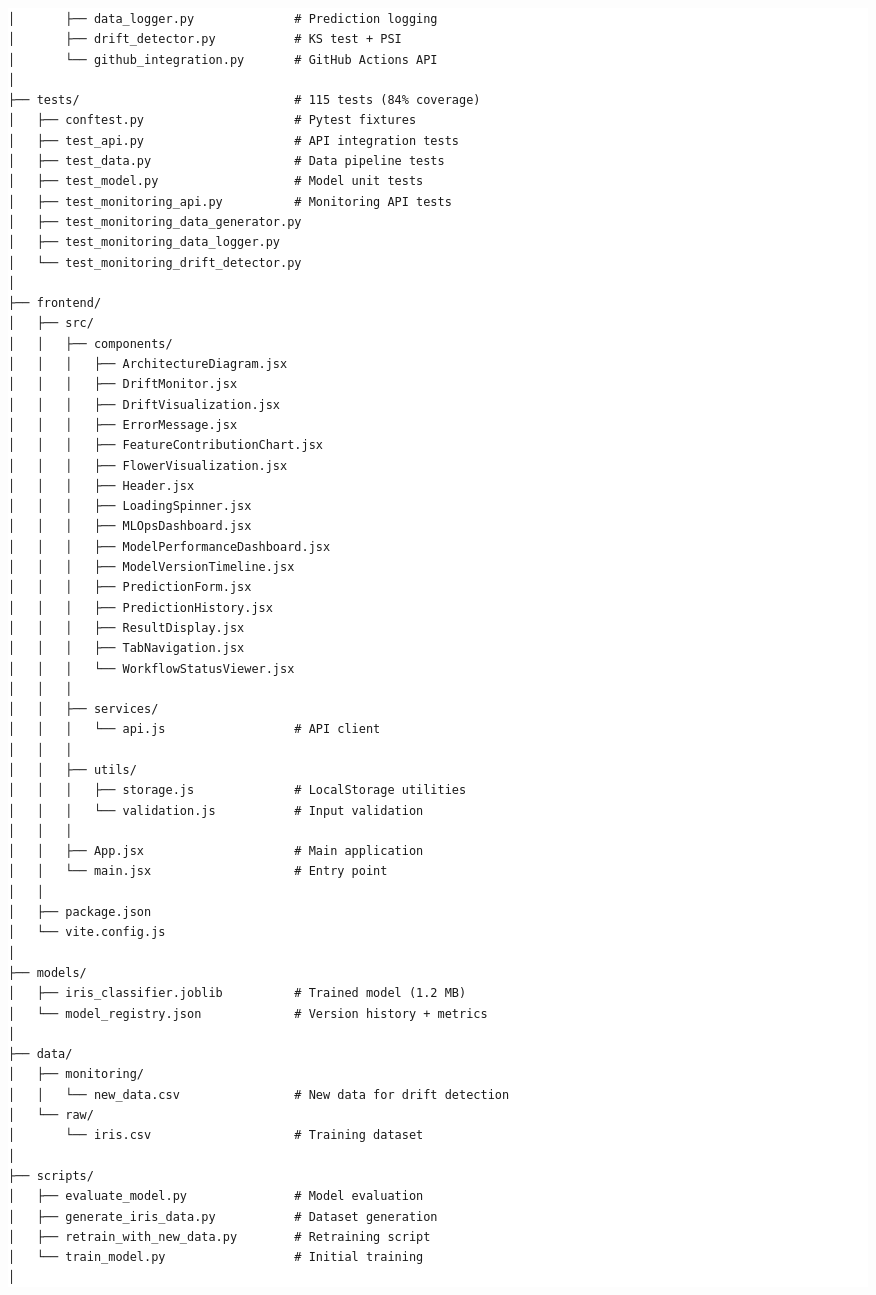 ```
│       ├── data_logger.py              # Prediction logging
│       ├── drift_detector.py           # KS test + PSI
│       └── github_integration.py       # GitHub Actions API
│
├── tests/                              # 115 tests (84% coverage)
│   ├── conftest.py                     # Pytest fixtures
│   ├── test_api.py                     # API integration tests
│   ├── test_data.py                    # Data pipeline tests
│   ├── test_model.py                   # Model unit tests
│   ├── test_monitoring_api.py          # Monitoring API tests
│   ├── test_monitoring_data_generator.py
│   ├── test_monitoring_data_logger.py
│   └── test_monitoring_drift_detector.py
│
├── frontend/
│   ├── src/
│   │   ├── components/
│   │   │   ├── ArchitectureDiagram.jsx
│   │   │   ├── DriftMonitor.jsx
│   │   │   ├── DriftVisualization.jsx
│   │   │   ├── ErrorMessage.jsx
│   │   │   ├── FeatureContributionChart.jsx
│   │   │   ├── FlowerVisualization.jsx
│   │   │   ├── Header.jsx
│   │   │   ├── LoadingSpinner.jsx
│   │   │   ├── MLOpsDashboard.jsx
│   │   │   ├── ModelPerformanceDashboard.jsx
│   │   │   ├── ModelVersionTimeline.jsx
│   │   │   ├── PredictionForm.jsx
│   │   │   ├── PredictionHistory.jsx
│   │   │   ├── ResultDisplay.jsx
│   │   │   ├── TabNavigation.jsx
│   │   │   └── WorkflowStatusViewer.jsx
│   │   │
│   │   ├── services/
│   │   │   └── api.js                  # API client
│   │   │
│   │   ├── utils/
│   │   │   ├── storage.js              # LocalStorage utilities
│   │   │   └── validation.js           # Input validation
│   │   │
│   │   ├── App.jsx                     # Main application
│   │   └── main.jsx                    # Entry point
│   │
│   ├── package.json
│   └── vite.config.js
│
├── models/
│   ├── iris_classifier.joblib          # Trained model (1.2 MB)
│   └── model_registry.json             # Version history + metrics
│
├── data/
│   ├── monitoring/
│   │   └── new_data.csv                # New data for drift detection
│   └── raw/
│       └── iris.csv                    # Training dataset
│
├── scripts/
│   ├── evaluate_model.py               # Model evaluation
│   ├── generate_iris_data.py           # Dataset generation
│   ├── retrain_with_new_data.py        # Retraining script
│   └── train_model.py                  # Initial training
│
```